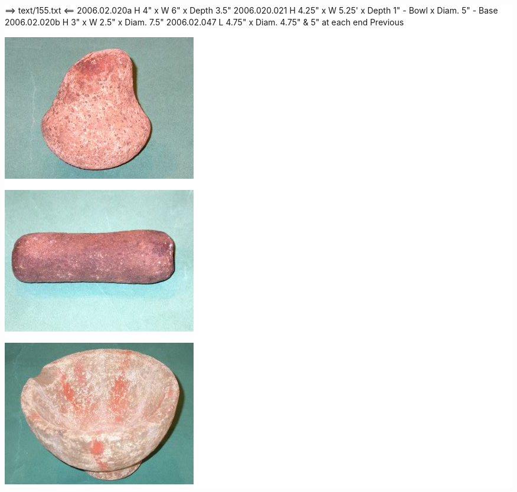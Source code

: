 ==> text/155.txt <==
2006.02.020a
H 4" x W 6" x Depth 3.5"
2006.020.021
H 4.25" x W 5.25' x Depth 1" -
Bowl x Diam. 5" - Base
2006.02.020b
H 3" x W 2.5" x Diam. 7.5"
2006.02.047
L 4.75" x Diam. 4.75" & 5"
at each end
Previous

![assets/images/155-01.jpg](images/155-01.jpg)

![assets/images/155-02.jpg](images/155-02.jpg)

![assets/images/155-03.jpg](images/155-03.jpg)
